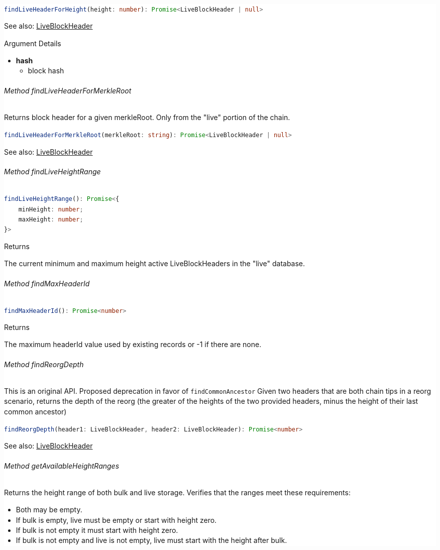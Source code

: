```ts
findLiveHeaderForHeight(height: number): Promise<LiveBlockHeader | null>
```
See also: [LiveBlockHeader](./services.md#interface-liveblockheader)

Argument Details

+ **hash**
  + block hash

###### Method findLiveHeaderForMerkleRoot

Returns block header for a given merkleRoot.
Only from the "live" portion of the chain.

```ts
findLiveHeaderForMerkleRoot(merkleRoot: string): Promise<LiveBlockHeader | null>
```
See also: [LiveBlockHeader](./services.md#interface-liveblockheader)

###### Method findLiveHeightRange

```ts
findLiveHeightRange(): Promise<{
    minHeight: number;
    maxHeight: number;
}>
```

Returns

The current minimum and maximum height active LiveBlockHeaders in the "live" database.

###### Method findMaxHeaderId

```ts
findMaxHeaderId(): Promise<number>
```

Returns

The maximum headerId value used by existing records or -1 if there are none.

###### Method findReorgDepth

This is an original API. Proposed deprecation in favor of `findCommonAncestor`
Given two headers that are both chain tips in a reorg scenario, returns
the depth of the reorg (the greater of the heights of the two provided
headers, minus the height of their last common ancestor)

```ts
findReorgDepth(header1: LiveBlockHeader, header2: LiveBlockHeader): Promise<number>
```
See also: [LiveBlockHeader](./services.md#interface-liveblockheader)

###### Method getAvailableHeightRanges

Returns the height range of both bulk and live storage.
Verifies that the ranges meet these requirements:
- Both may be empty.
- If bulk is empty, live must be empty or start with height zero.
- If bulk is not empty it must start with height zero.
- If bulk is not empty and live is not empty, live must start with the height after bulk.
